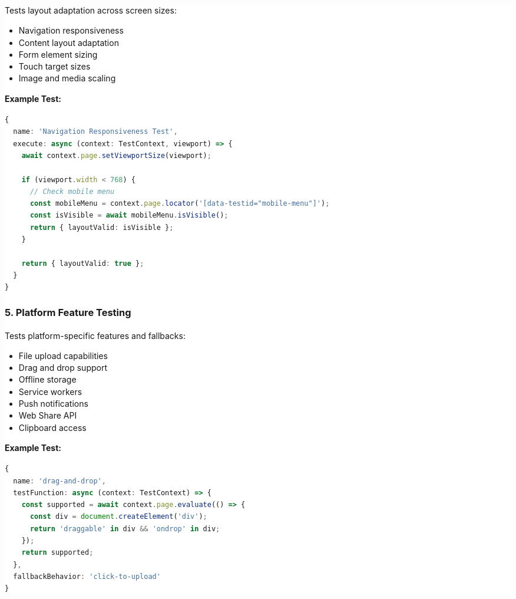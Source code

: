 Tests layout adaptation across screen sizes:

- Navigation responsiveness
- Content layout adaptation
- Form element sizing
- Touch target sizes
- Image and media scaling

**Example Test:**
```typescript
{
  name: 'Navigation Responsiveness Test',
  execute: async (context: TestContext, viewport) => {
    await context.page.setViewportSize(viewport);
    
    if (viewport.width < 768) {
      // Check mobile menu
      const mobileMenu = context.page.locator('[data-testid="mobile-menu"]');
      const isVisible = await mobileMenu.isVisible();
      return { layoutValid: isVisible };
    }
    
    return { layoutValid: true };
  }
}
```

### 5. Platform Feature Testing

Tests platform-specific features and fallbacks:

- File upload capabilities
- Drag and drop support
- Offline storage
- Service workers
- Push notifications
- Web Share API
- Clipboard access

**Example Test:**
```typescript
{
  name: 'drag-and-drop',
  testFunction: async (context: TestContext) => {
    const supported = await context.page.evaluate(() => {
      const div = document.createElement('div');
      return 'draggable' in div && 'ondrop' in div;
    });
    return supported;
  },
  fallbackBehavior: 'click-to-upload'
}
```

